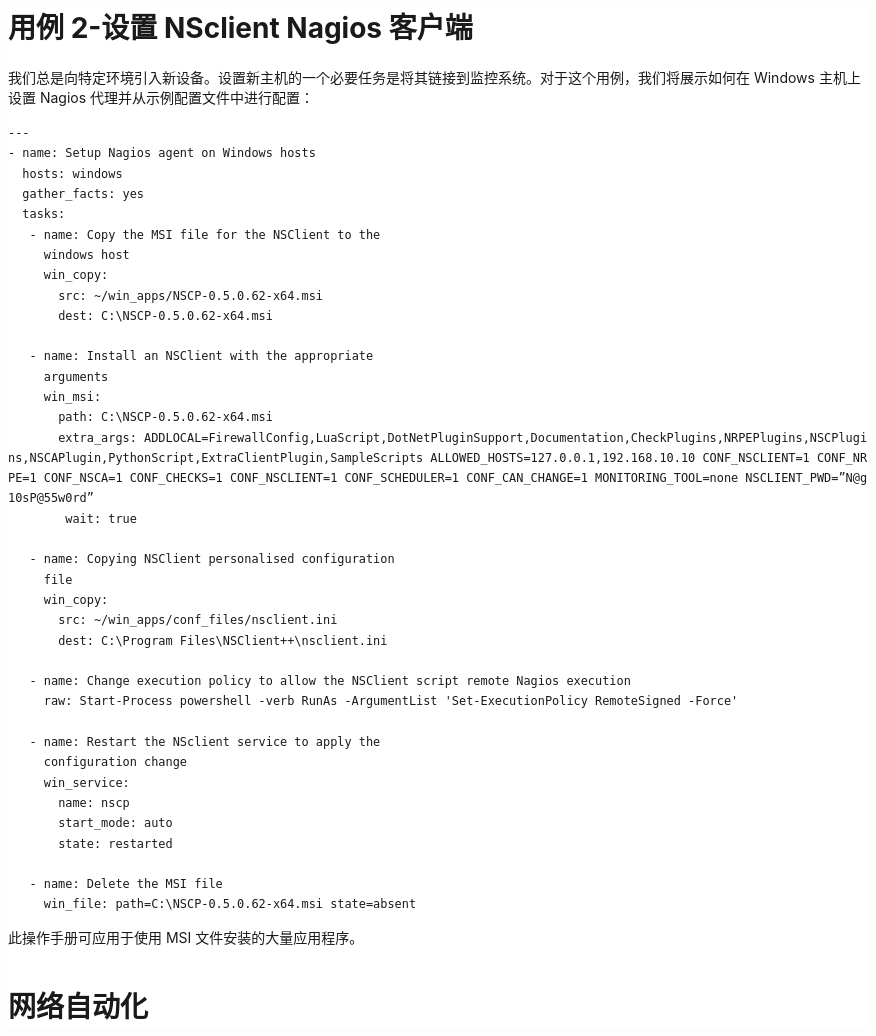 # 用例 2-设置 NSclient Nagios 客户端

我们总是向特定环境引入新设备。设置新主机的一个必要任务是将其链接到监控系统。对于这个用例，我们将展示如何在 Windows 主机上设置 Nagios 代理并从示例配置文件中进行配置：

```
---
- name: Setup Nagios agent on Windows hosts
  hosts: windows
  gather_facts: yes
  tasks:
   - name: Copy the MSI file for the NSClient to the 
     windows host
     win_copy:
       src: ~/win_apps/NSCP-0.5.0.62-x64.msi
       dest: C:\NSCP-0.5.0.62-x64.msi

   - name: Install an NSClient with the appropriate 
     arguments
     win_msi:
       path: C:\NSCP-0.5.0.62-x64.msi
       extra_args: ADDLOCAL=FirewallConfig,LuaScript,DotNetPluginSupport,Documentation,CheckPlugins,NRPEPlugins,NSCPlugins,NSCAPlugin,PythonScript,ExtraClientPlugin,SampleScripts ALLOWED_HOSTS=127.0.0.1,192.168.10.10 CONF_NSCLIENT=1 CONF_NRPE=1 CONF_NSCA=1 CONF_CHECKS=1 CONF_NSCLIENT=1 CONF_SCHEDULER=1 CONF_CAN_CHANGE=1 MONITORING_TOOL=none NSCLIENT_PWD=”N@g10sP@55w0rd”
        wait: true

   - name: Copying NSClient personalised configuration 
     file
     win_copy:
       src: ~/win_apps/conf_files/nsclient.ini
       dest: C:\Program Files\NSClient++\nsclient.ini

   - name: Change execution policy to allow the NSClient script remote Nagios execution
     raw: Start-Process powershell -verb RunAs -ArgumentList 'Set-ExecutionPolicy RemoteSigned -Force'

   - name: Restart the NSclient service to apply the 
     configuration change
     win_service:
       name: nscp
       start_mode: auto
       state: restarted

   - name: Delete the MSI file
     win_file: path=C:\NSCP-0.5.0.62-x64.msi state=absent
```

此操作手册可应用于使用 MSI 文件安装的大量应用程序。

# 网络自动化
